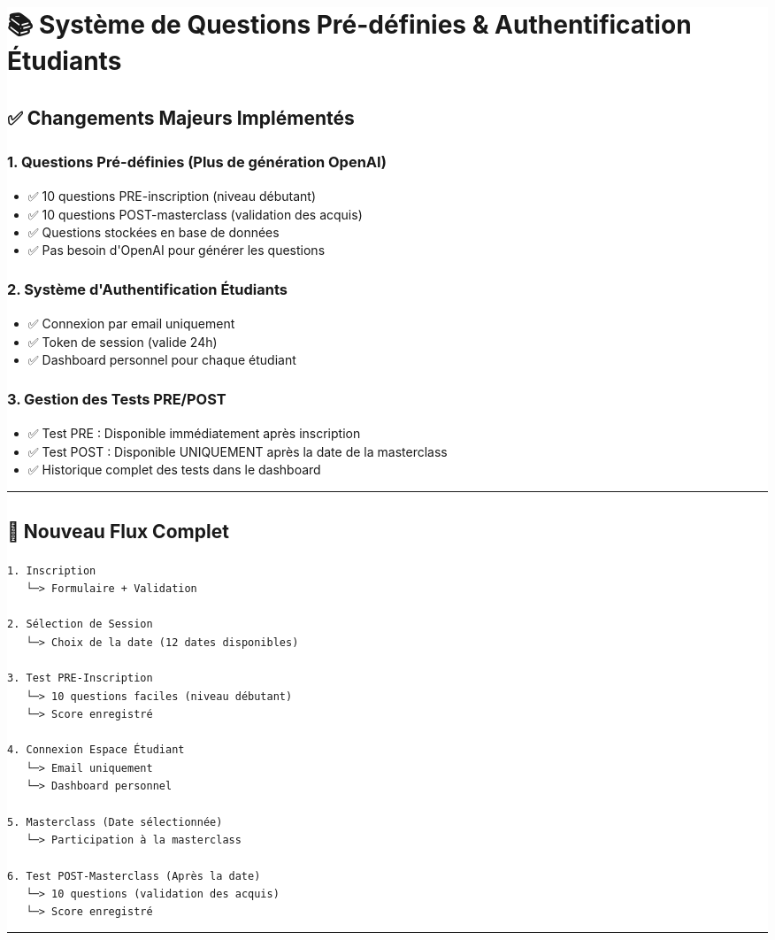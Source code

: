 # 📚 Système de Questions Pré-définies & Authentification Étudiants

## ✅ Changements Majeurs Implémentés

### 1. **Questions Pré-définies** (Plus de génération OpenAI)
- ✅ 10 questions PRE-inscription (niveau débutant)
- ✅ 10 questions POST-masterclass (validation des acquis)
- ✅ Questions stockées en base de données
- ✅ Pas besoin d'OpenAI pour générer les questions

### 2. **Système d'Authentification Étudiants**
- ✅ Connexion par email uniquement
- ✅ Token de session (valide 24h)
- ✅ Dashboard personnel pour chaque étudiant

### 3. **Gestion des Tests PRE/POST**
- ✅ Test PRE : Disponible immédiatement après inscription
- ✅ Test POST : Disponible UNIQUEMENT après la date de la masterclass
- ✅ Historique complet des tests dans le dashboard

---

## 🎯 Nouveau Flux Complet

```
1. Inscription
   └─> Formulaire + Validation

2. Sélection de Session
   └─> Choix de la date (12 dates disponibles)

3. Test PRE-Inscription
   └─> 10 questions faciles (niveau débutant)
   └─> Score enregistré

4. Connexion Espace Étudiant
   └─> Email uniquement
   └─> Dashboard personnel

5. Masterclass (Date sélectionnée)
   └─> Participation à la masterclass

6. Test POST-Masterclass (Après la date)
   └─> 10 questions (validation des acquis)
   └─> Score enregistré
```

---